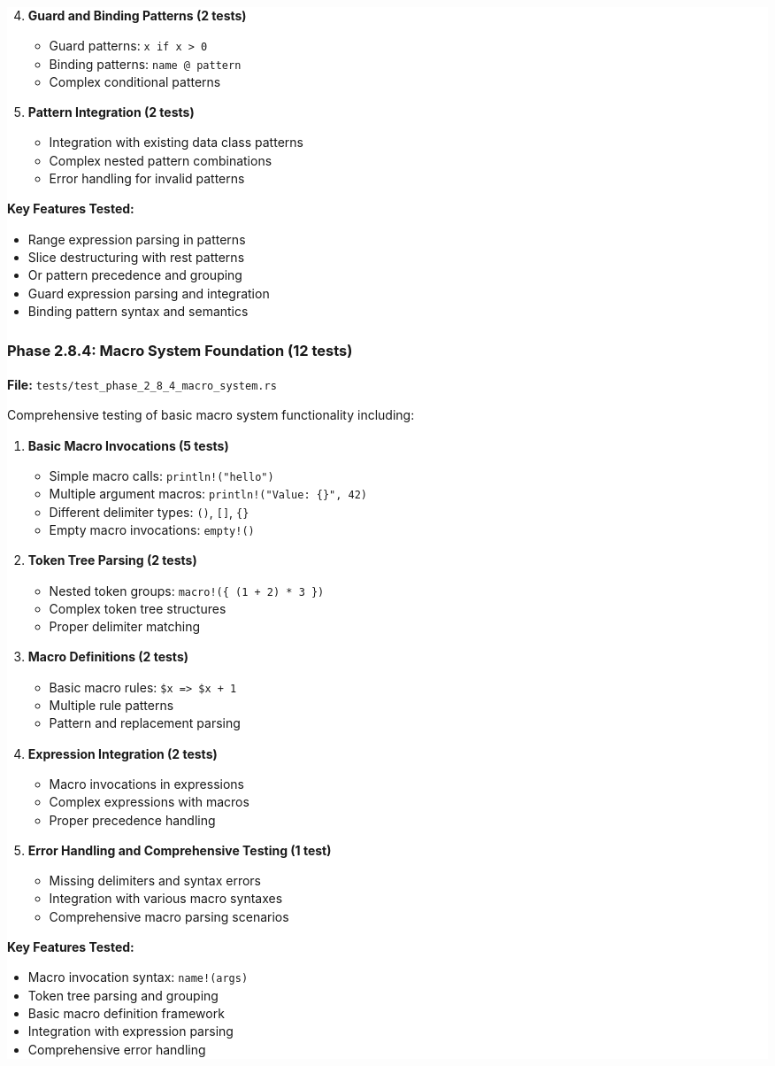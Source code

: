 4. **Guard and Binding Patterns (2 tests)**
   - Guard patterns: `x if x > 0`
   - Binding patterns: `name @ pattern`
   - Complex conditional patterns

5. **Pattern Integration (2 tests)**
   - Integration with existing data class patterns
   - Complex nested pattern combinations
   - Error handling for invalid patterns

**Key Features Tested:**
- Range expression parsing in patterns
- Slice destructuring with rest patterns
- Or pattern precedence and grouping
- Guard expression parsing and integration
- Binding pattern syntax and semantics

### Phase 2.8.4: Macro System Foundation (12 tests)
**File:** `tests/test_phase_2_8_4_macro_system.rs`

Comprehensive testing of basic macro system functionality including:

1. **Basic Macro Invocations (5 tests)**
   - Simple macro calls: `println!("hello")`
   - Multiple argument macros: `println!("Value: {}", 42)`
   - Different delimiter types: `()`, `[]`, `{}`
   - Empty macro invocations: `empty!()`

2. **Token Tree Parsing (2 tests)**
   - Nested token groups: `macro!({ (1 + 2) * 3 })`
   - Complex token tree structures
   - Proper delimiter matching

3. **Macro Definitions (2 tests)**
   - Basic macro rules: `$x => $x + 1`
   - Multiple rule patterns
   - Pattern and replacement parsing

4. **Expression Integration (2 tests)**
   - Macro invocations in expressions
   - Complex expressions with macros
   - Proper precedence handling

5. **Error Handling and Comprehensive Testing (1 test)**
   - Missing delimiters and syntax errors
   - Integration with various macro syntaxes
   - Comprehensive macro parsing scenarios

**Key Features Tested:**
- Macro invocation syntax: `name!(args)`
- Token tree parsing and grouping
- Basic macro definition framework
- Integration with expression parsing
- Comprehensive error handling
